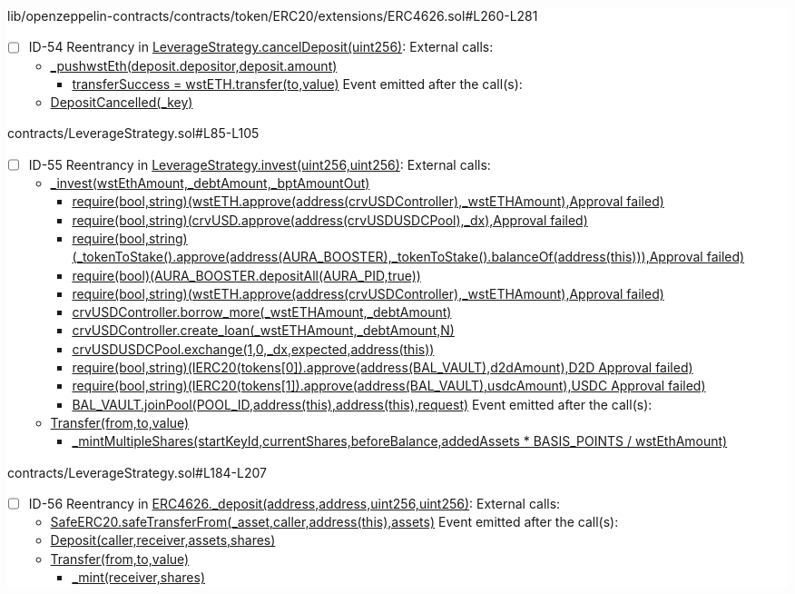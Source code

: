 lib/openzeppelin-contracts/contracts/token/ERC20/extensions/ERC4626.sol#L260-L281


 - [ ] ID-54
Reentrancy in [LeverageStrategy.cancelDeposit(uint256)](contracts/LeverageStrategy.sol#L85-L105):
	External calls:
	- [_pushwstEth(deposit.depositor,deposit.amount)](contracts/LeverageStrategy.sol#L103)
		- [transferSuccess = wstETH.transfer(to,value)](contracts/LeverageStrategy.sol#L433)
	Event emitted after the call(s):
	- [DepositCancelled(_key)](contracts/LeverageStrategy.sol#L104)

contracts/LeverageStrategy.sol#L85-L105


 - [ ] ID-55
Reentrancy in [LeverageStrategy.invest(uint256,uint256)](contracts/LeverageStrategy.sol#L184-L207):
	External calls:
	- [_invest(wstEthAmount,_debtAmount,_bptAmountOut)](contracts/LeverageStrategy.sol#L199)
		- [require(bool,string)(wstETH.approve(address(crvUSDController),_wstETHAmount),Approval failed)](contracts/periphery/CurveUtils.sol#L63)
		- [require(bool,string)(crvUSD.approve(address(crvUSDUSDCPool),_dx),Approval failed)](contracts/periphery/CurveUtils.sol#L76)
		- [require(bool,string)(_tokenToStake().approve(address(AURA_BOOSTER),_tokenToStake().balanceOf(address(this))),Approval failed)](contracts/periphery/AuraUtils.sol#L27-L29)
		- [require(bool)(AURA_BOOSTER.depositAll(AURA_PID,true))](contracts/periphery/AuraUtils.sol#L30)
		- [require(bool,string)(wstETH.approve(address(crvUSDController),_wstETHAmount),Approval failed)](contracts/periphery/CurveUtils.sol#L37)
		- [crvUSDController.borrow_more(_wstETHAmount,_debtAmount)](contracts/periphery/CurveUtils.sol#L65)
		- [crvUSDController.create_loan(_wstETHAmount,_debtAmount,N)](contracts/periphery/CurveUtils.sol#L40)
		- [crvUSDUSDCPool.exchange(1,0,_dx,expected,address(this))](contracts/periphery/CurveUtils.sol#L80)
		- [require(bool,string)(IERC20(tokens[0]).approve(address(BAL_VAULT),d2dAmount),D2D Approval failed)](contracts/periphery/BalancerUtils.sol#L47)
		- [require(bool,string)(IERC20(tokens[1]).approve(address(BAL_VAULT),usdcAmount),USDC Approval failed)](contracts/periphery/BalancerUtils.sol#L48)
		- [BAL_VAULT.joinPool(POOL_ID,address(this),address(this),request)](contracts/periphery/BalancerUtils.sol#L60)
	Event emitted after the call(s):
	- [Transfer(from,to,value)](lib/openzeppelin-contracts/contracts/token/ERC20/ERC20.sol#L215)
		- [_mintMultipleShares(startKeyId,currentShares,beforeBalance,addedAssets * BASIS_POINTS / wstEthAmount)](contracts/LeverageStrategy.sol#L206)

contracts/LeverageStrategy.sol#L184-L207


 - [ ] ID-56
Reentrancy in [ERC4626._deposit(address,address,uint256,uint256)](lib/openzeppelin-contracts/contracts/token/ERC20/extensions/ERC4626.sol#L243-L255):
	External calls:
	- [SafeERC20.safeTransferFrom(_asset,caller,address(this),assets)](lib/openzeppelin-contracts/contracts/token/ERC20/extensions/ERC4626.sol#L251)
	Event emitted after the call(s):
	- [Deposit(caller,receiver,assets,shares)](lib/openzeppelin-contracts/contracts/token/ERC20/extensions/ERC4626.sol#L254)
	- [Transfer(from,to,value)](lib/openzeppelin-contracts/contracts/token/ERC20/ERC20.sol#L215)
		- [_mint(receiver,shares)](lib/openzeppelin-contracts/contracts/token/ERC20/extensions/ERC4626.sol#L252)
